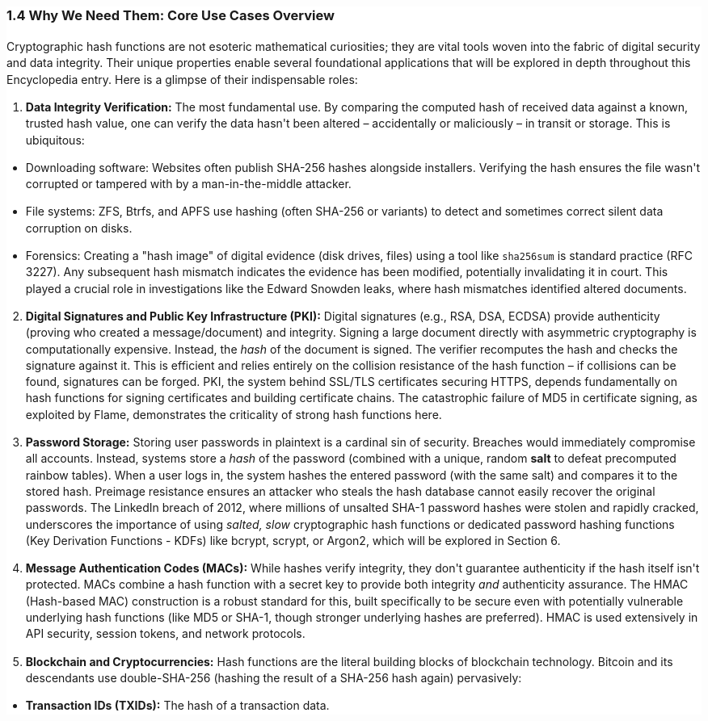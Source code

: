 ### 1.4 Why We Need Them: Core Use Cases Overview

Cryptographic hash functions are not esoteric mathematical curiosities; they are vital tools woven into the fabric of digital security and data integrity. Their unique properties enable several foundational applications that will be explored in depth throughout this Encyclopedia entry. Here is a glimpse of their indispensable roles:

1.  **Data Integrity Verification:** The most fundamental use. By comparing the computed hash of received data against a known, trusted hash value, one can verify the data hasn't been altered – accidentally or maliciously – in transit or storage. This is ubiquitous:

*   Downloading software: Websites often publish SHA-256 hashes alongside installers. Verifying the hash ensures the file wasn't corrupted or tampered with by a man-in-the-middle attacker.

*   File systems: ZFS, Btrfs, and APFS use hashing (often SHA-256 or variants) to detect and sometimes correct silent data corruption on disks.

*   Forensics: Creating a "hash image" of digital evidence (disk drives, files) using a tool like `sha256sum` is standard practice (RFC 3227). Any subsequent hash mismatch indicates the evidence has been modified, potentially invalidating it in court. This played a crucial role in investigations like the Edward Snowden leaks, where hash mismatches identified altered documents.

2.  **Digital Signatures and Public Key Infrastructure (PKI):** Digital signatures (e.g., RSA, DSA, ECDSA) provide authenticity (proving who created a message/document) and integrity. Signing a large document directly with asymmetric cryptography is computationally expensive. Instead, the *hash* of the document is signed. The verifier recomputes the hash and checks the signature against it. This is efficient and relies entirely on the collision resistance of the hash function – if collisions can be found, signatures can be forged. PKI, the system behind SSL/TLS certificates securing HTTPS, depends fundamentally on hash functions for signing certificates and building certificate chains. The catastrophic failure of MD5 in certificate signing, as exploited by Flame, demonstrates the criticality of strong hash functions here.

3.  **Password Storage:** Storing user passwords in plaintext is a cardinal sin of security. Breaches would immediately compromise all accounts. Instead, systems store a *hash* of the password (combined with a unique, random **salt** to defeat precomputed rainbow tables). When a user logs in, the system hashes the entered password (with the same salt) and compares it to the stored hash. Preimage resistance ensures an attacker who steals the hash database cannot easily recover the original passwords. The LinkedIn breach of 2012, where millions of unsalted SHA-1 password hashes were stolen and rapidly cracked, underscores the importance of using *salted, slow* cryptographic hash functions or dedicated password hashing functions (Key Derivation Functions - KDFs) like bcrypt, scrypt, or Argon2, which will be explored in Section 6.

4.  **Message Authentication Codes (MACs):** While hashes verify integrity, they don't guarantee authenticity if the hash itself isn't protected. MACs combine a hash function with a secret key to provide both integrity *and* authenticity assurance. The HMAC (Hash-based MAC) construction is a robust standard for this, built specifically to be secure even with potentially vulnerable underlying hash functions (like MD5 or SHA-1, though stronger underlying hashes are preferred). HMAC is used extensively in API security, session tokens, and network protocols.

5.  **Blockchain and Cryptocurrencies:** Hash functions are the literal building blocks of blockchain technology. Bitcoin and its descendants use double-SHA-256 (hashing the result of a SHA-256 hash again) pervasively:

*   **Transaction IDs (TXIDs):** The hash of a transaction data.
